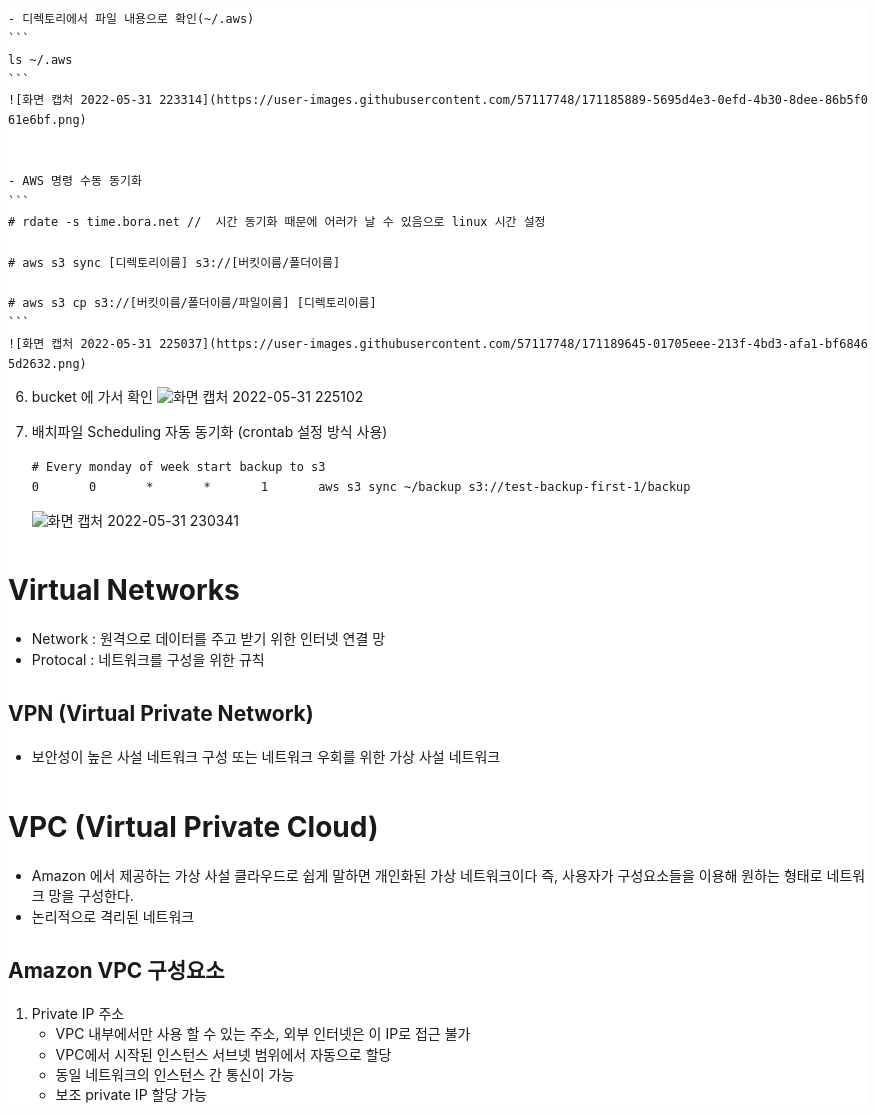 
	- 디렉토리에서 파일 내용으로 확인(~/.aws)
	```
	ls ~/.aws
	```
	![화면 캡처 2022-05-31 223314](https://user-images.githubusercontent.com/57117748/171185889-5695d4e3-0efd-4b30-8dee-86b5f061e6bf.png)


	- AWS 명령 수동 동기화
	```
	# rdate -s time.bora.net //  시간 동기화 때문에 어러가 날 수 있음으로 linux 시간 설정

	# aws s3 sync [디렉토리이름] s3://[버킷이름/폴더이름]

	# aws s3 cp s3://[버킷이름/폴더이름/파일이름] [디렉토리이름]
	```
	![화면 캡처 2022-05-31 225037](https://user-images.githubusercontent.com/57117748/171189645-01705eee-213f-4bd3-afa1-bf68465d2632.png)

6. bucket 에 가서 확인
	![화면 캡처 2022-05-31 225102](https://user-images.githubusercontent.com/57117748/171189755-bbab78e4-6ece-4bc3-9694-d03457077148.png)

7. 배치파일 Scheduling 자동 동기화 (crontab 설정 방식 사용)
	```
	# Every monday of week start backup to s3
	0       0       *       *       1       aws s3 sync ~/backup s3://test-backup-first-1/backup
	```
	![화면 캡처 2022-05-31 230341](https://user-images.githubusercontent.com/57117748/171192493-69d05c28-77e7-42dd-b6b4-22ff9167e4ba.png)


# Virtual Networks
- Network : 원격으로 데이터를 주고 받기 위한 인터넷 연결 망
- Protocal : 네트워크를 구성을 위한 규칙 

## VPN (Virtual Private Network)
- 보안성이 높은 사설 네트워크 구성 또는 네트워크 우회를 위한 가상 사설 네트워크

# VPC (Virtual Private Cloud)
- Amazon 에서 제공하는 가상 사설 클라우드로 쉽게 말하면 개인화된 가상 네트워크이다 즉, 사용자가 구성요소들을 이용해 원하는 형태로 네트워크 망을 구성한다.
- 논리적으로 격리된 네트워크

## Amazon VPC 구성요소
1. Private IP 주소
	- VPC 내부에서만 사용 할 수 있는 주소, 외부 인터넷은 이 IP로 접근 불가
	- VPC에서 시작된 인스턴스 서브넷 범위에서 자동으로 할당
	- 동일 네트워크의 인스턴스 간 통신이 가능
	- 보조 private IP 할당 가능
